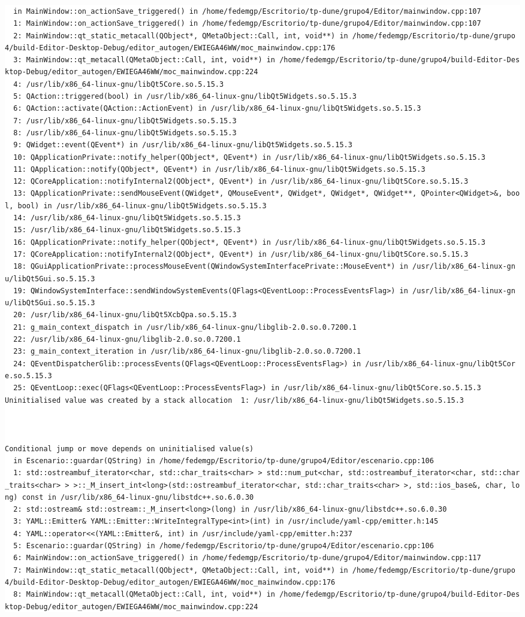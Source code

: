 ```
  in MainWindow::on_actionSave_triggered() in /home/fedemgp/Escritorio/tp-dune/grupo4/Editor/mainwindow.cpp:107
  1: MainWindow::on_actionSave_triggered() in /home/fedemgp/Escritorio/tp-dune/grupo4/Editor/mainwindow.cpp:107
  2: MainWindow::qt_static_metacall(QObject*, QMetaObject::Call, int, void**) in /home/fedemgp/Escritorio/tp-dune/grupo4/build-Editor-Desktop-Debug/editor_autogen/EWIEGA46WW/moc_mainwindow.cpp:176
  3: MainWindow::qt_metacall(QMetaObject::Call, int, void**) in /home/fedemgp/Escritorio/tp-dune/grupo4/build-Editor-Desktop-Debug/editor_autogen/EWIEGA46WW/moc_mainwindow.cpp:224
  4: /usr/lib/x86_64-linux-gnu/libQt5Core.so.5.15.3
  5: QAction::triggered(bool) in /usr/lib/x86_64-linux-gnu/libQt5Widgets.so.5.15.3
  6: QAction::activate(QAction::ActionEvent) in /usr/lib/x86_64-linux-gnu/libQt5Widgets.so.5.15.3
  7: /usr/lib/x86_64-linux-gnu/libQt5Widgets.so.5.15.3
  8: /usr/lib/x86_64-linux-gnu/libQt5Widgets.so.5.15.3
  9: QWidget::event(QEvent*) in /usr/lib/x86_64-linux-gnu/libQt5Widgets.so.5.15.3
  10: QApplicationPrivate::notify_helper(QObject*, QEvent*) in /usr/lib/x86_64-linux-gnu/libQt5Widgets.so.5.15.3
  11: QApplication::notify(QObject*, QEvent*) in /usr/lib/x86_64-linux-gnu/libQt5Widgets.so.5.15.3
  12: QCoreApplication::notifyInternal2(QObject*, QEvent*) in /usr/lib/x86_64-linux-gnu/libQt5Core.so.5.15.3
  13: QApplicationPrivate::sendMouseEvent(QWidget*, QMouseEvent*, QWidget*, QWidget*, QWidget**, QPointer<QWidget>&, bool, bool) in /usr/lib/x86_64-linux-gnu/libQt5Widgets.so.5.15.3
  14: /usr/lib/x86_64-linux-gnu/libQt5Widgets.so.5.15.3
  15: /usr/lib/x86_64-linux-gnu/libQt5Widgets.so.5.15.3
  16: QApplicationPrivate::notify_helper(QObject*, QEvent*) in /usr/lib/x86_64-linux-gnu/libQt5Widgets.so.5.15.3
  17: QCoreApplication::notifyInternal2(QObject*, QEvent*) in /usr/lib/x86_64-linux-gnu/libQt5Core.so.5.15.3
  18: QGuiApplicationPrivate::processMouseEvent(QWindowSystemInterfacePrivate::MouseEvent*) in /usr/lib/x86_64-linux-gnu/libQt5Gui.so.5.15.3
  19: QWindowSystemInterface::sendWindowSystemEvents(QFlags<QEventLoop::ProcessEventsFlag>) in /usr/lib/x86_64-linux-gnu/libQt5Gui.so.5.15.3
  20: /usr/lib/x86_64-linux-gnu/libQt5XcbQpa.so.5.15.3
  21: g_main_context_dispatch in /usr/lib/x86_64-linux-gnu/libglib-2.0.so.0.7200.1
  22: /usr/lib/x86_64-linux-gnu/libglib-2.0.so.0.7200.1
  23: g_main_context_iteration in /usr/lib/x86_64-linux-gnu/libglib-2.0.so.0.7200.1
  24: QEventDispatcherGlib::processEvents(QFlags<QEventLoop::ProcessEventsFlag>) in /usr/lib/x86_64-linux-gnu/libQt5Core.so.5.15.3
  25: QEventLoop::exec(QFlags<QEventLoop::ProcessEventsFlag>) in /usr/lib/x86_64-linux-gnu/libQt5Core.so.5.15.3
Uninitialised value was created by a stack allocation  1: /usr/lib/x86_64-linux-gnu/libQt5Widgets.so.5.15.3



Conditional jump or move depends on uninitialised value(s)
  in Escenario::guardar(QString) in /home/fedemgp/Escritorio/tp-dune/grupo4/Editor/escenario.cpp:106
  1: std::ostreambuf_iterator<char, std::char_traits<char> > std::num_put<char, std::ostreambuf_iterator<char, std::char_traits<char> > >::_M_insert_int<long>(std::ostreambuf_iterator<char, std::char_traits<char> >, std::ios_base&, char, long) const in /usr/lib/x86_64-linux-gnu/libstdc++.so.6.0.30
  2: std::ostream& std::ostream::_M_insert<long>(long) in /usr/lib/x86_64-linux-gnu/libstdc++.so.6.0.30
  3: YAML::Emitter& YAML::Emitter::WriteIntegralType<int>(int) in /usr/include/yaml-cpp/emitter.h:145
  4: YAML::operator<<(YAML::Emitter&, int) in /usr/include/yaml-cpp/emitter.h:237
  5: Escenario::guardar(QString) in /home/fedemgp/Escritorio/tp-dune/grupo4/Editor/escenario.cpp:106
  6: MainWindow::on_actionSave_triggered() in /home/fedemgp/Escritorio/tp-dune/grupo4/Editor/mainwindow.cpp:117
  7: MainWindow::qt_static_metacall(QObject*, QMetaObject::Call, int, void**) in /home/fedemgp/Escritorio/tp-dune/grupo4/build-Editor-Desktop-Debug/editor_autogen/EWIEGA46WW/moc_mainwindow.cpp:176
  8: MainWindow::qt_metacall(QMetaObject::Call, int, void**) in /home/fedemgp/Escritorio/tp-dune/grupo4/build-Editor-Desktop-Debug/editor_autogen/EWIEGA46WW/moc_mainwindow.cpp:224
```